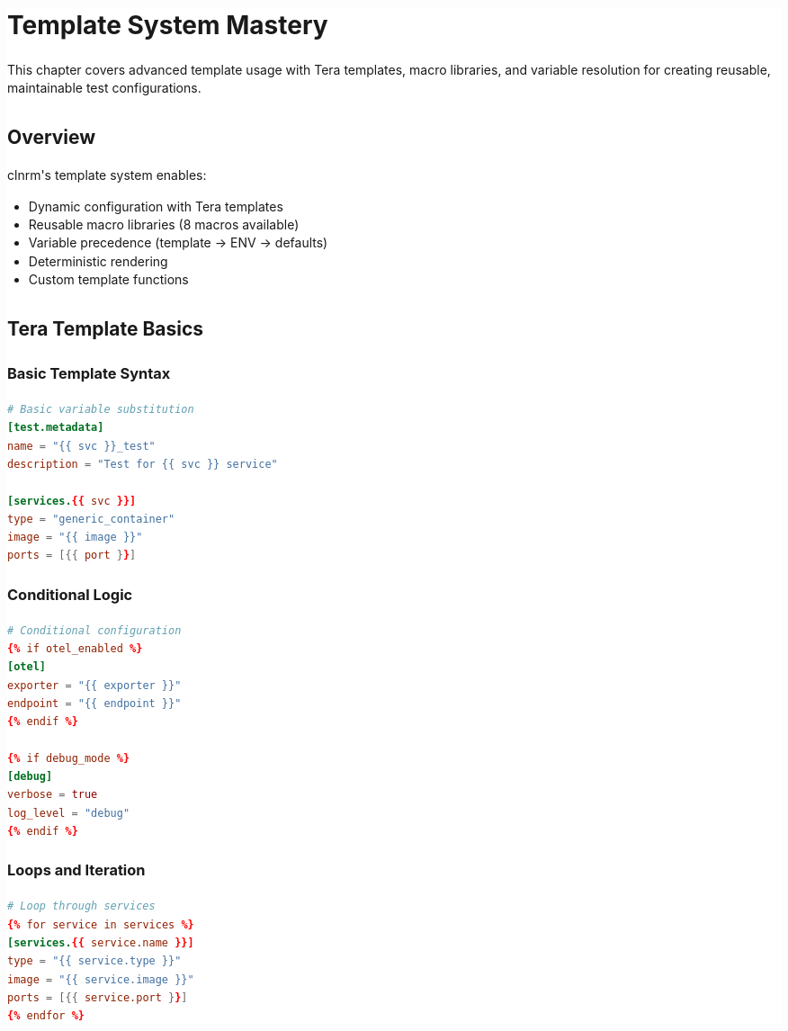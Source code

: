 # Template System Mastery

This chapter covers advanced template usage with Tera templates, macro libraries, and variable resolution for creating reusable, maintainable test configurations.

## Overview

clnrm's template system enables:
- Dynamic configuration with Tera templates
- Reusable macro libraries (8 macros available)
- Variable precedence (template → ENV → defaults)
- Deterministic rendering
- Custom template functions

## Tera Template Basics

### Basic Template Syntax

```toml
# Basic variable substitution
[test.metadata]
name = "{{ svc }}_test"
description = "Test for {{ svc }} service"

[services.{{ svc }}]
type = "generic_container"
image = "{{ image }}"
ports = [{{ port }}]
```

### Conditional Logic

```toml
# Conditional configuration
{% if otel_enabled %}
[otel]
exporter = "{{ exporter }}"
endpoint = "{{ endpoint }}"
{% endif %}

{% if debug_mode %}
[debug]
verbose = true
log_level = "debug"
{% endif %}
```

### Loops and Iteration

```toml
# Loop through services
{% for service in services %}
[services.{{ service.name }}]
type = "{{ service.type }}"
image = "{{ service.image }}"
ports = [{{ service.port }}]
{% endfor %}
```
